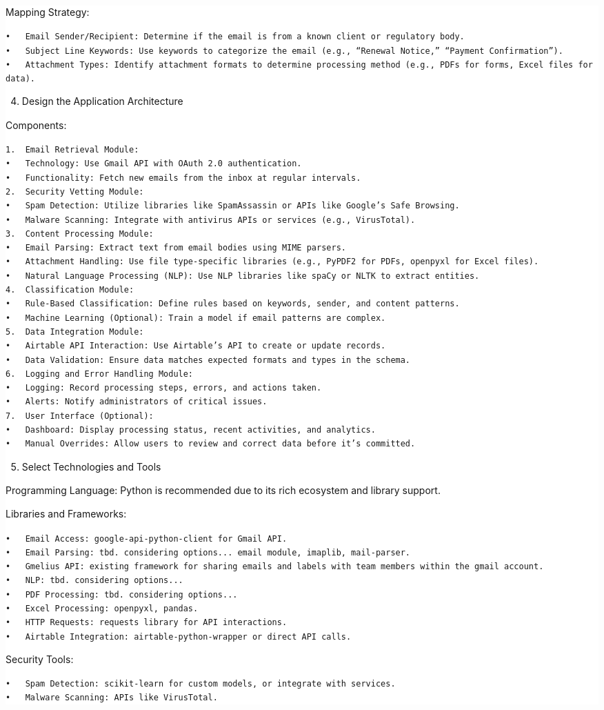 Mapping Strategy:

	•	Email Sender/Recipient: Determine if the email is from a known client or regulatory body.
	•	Subject Line Keywords: Use keywords to categorize the email (e.g., “Renewal Notice,” “Payment Confirmation”).
	•	Attachment Types: Identify attachment formats to determine processing method (e.g., PDFs for forms, Excel files for data).

4. Design the Application Architecture

Components:

	1.	Email Retrieval Module:
	•	Technology: Use Gmail API with OAuth 2.0 authentication.
	•	Functionality: Fetch new emails from the inbox at regular intervals.
	2.	Security Vetting Module:
	•	Spam Detection: Utilize libraries like SpamAssassin or APIs like Google’s Safe Browsing.
	•	Malware Scanning: Integrate with antivirus APIs or services (e.g., VirusTotal).
	3.	Content Processing Module:
	•	Email Parsing: Extract text from email bodies using MIME parsers.
	•	Attachment Handling: Use file type-specific libraries (e.g., PyPDF2 for PDFs, openpyxl for Excel files).
	•	Natural Language Processing (NLP): Use NLP libraries like spaCy or NLTK to extract entities.
	4.	Classification Module:
	•	Rule-Based Classification: Define rules based on keywords, sender, and content patterns.
	•	Machine Learning (Optional): Train a model if email patterns are complex.
	5.	Data Integration Module:
	•	Airtable API Interaction: Use Airtable’s API to create or update records.
	•	Data Validation: Ensure data matches expected formats and types in the schema.
	6.	Logging and Error Handling Module:
	•	Logging: Record processing steps, errors, and actions taken.
	•	Alerts: Notify administrators of critical issues.
	7.	User Interface (Optional):
	•	Dashboard: Display processing status, recent activities, and analytics.
	•	Manual Overrides: Allow users to review and correct data before it’s committed.

5. Select Technologies and Tools

Programming Language: Python is recommended due to its rich ecosystem and library support.

Libraries and Frameworks:

	•	Email Access: google-api-python-client for Gmail API.
	•	Email Parsing: tbd. considering options... email module, imaplib, mail-parser.
	•	Gmelius API: existing framework for sharing emails and labels with team members within the gmail account. 
	•	NLP: tbd. considering options...
	•	PDF Processing: tbd. considering options...
	•	Excel Processing: openpyxl, pandas.
	•	HTTP Requests: requests library for API interactions.
	•	Airtable Integration: airtable-python-wrapper or direct API calls.

Security Tools:

	•	Spam Detection: scikit-learn for custom models, or integrate with services.
	•	Malware Scanning: APIs like VirusTotal.
